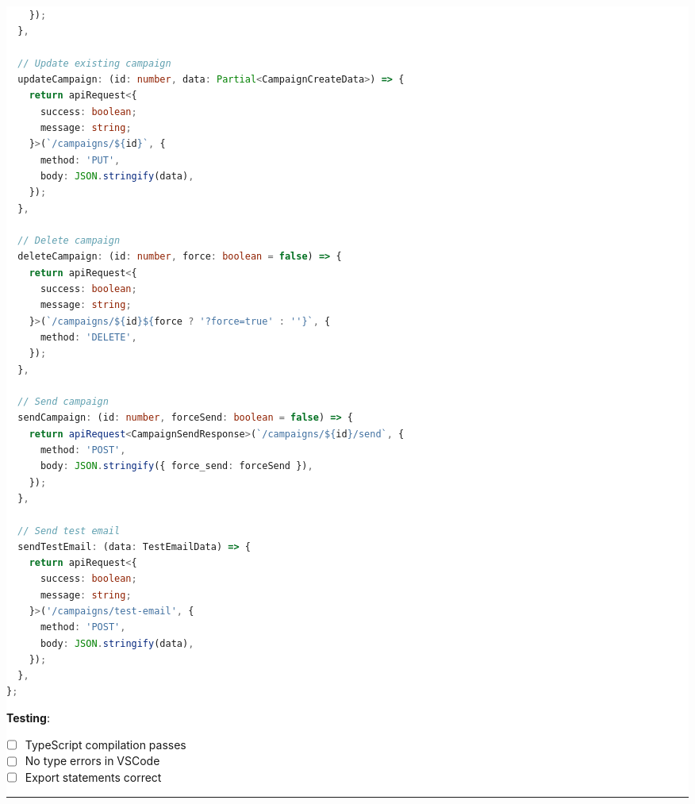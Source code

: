 ```typescript
    });
  },

  // Update existing campaign
  updateCampaign: (id: number, data: Partial<CampaignCreateData>) => {
    return apiRequest<{
      success: boolean;
      message: string;
    }>(`/campaigns/${id}`, {
      method: 'PUT',
      body: JSON.stringify(data),
    });
  },

  // Delete campaign
  deleteCampaign: (id: number, force: boolean = false) => {
    return apiRequest<{
      success: boolean;
      message: string;
    }>(`/campaigns/${id}${force ? '?force=true' : ''}`, {
      method: 'DELETE',
    });
  },

  // Send campaign
  sendCampaign: (id: number, forceSend: boolean = false) => {
    return apiRequest<CampaignSendResponse>(`/campaigns/${id}/send`, {
      method: 'POST',
      body: JSON.stringify({ force_send: forceSend }),
    });
  },

  // Send test email
  sendTestEmail: (data: TestEmailData) => {
    return apiRequest<{
      success: boolean;
      message: string;
    }>('/campaigns/test-email', {
      method: 'POST',
      body: JSON.stringify(data),
    });
  },
};
```

**Testing**:
- [ ] TypeScript compilation passes
- [ ] No type errors in VSCode
- [ ] Export statements correct

---
